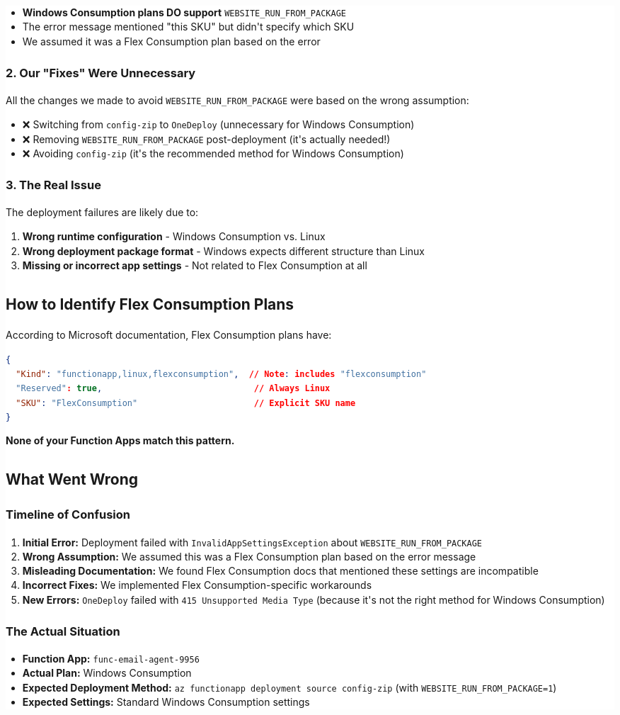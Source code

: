 - **Windows Consumption plans DO support** `WEBSITE_RUN_FROM_PACKAGE`
- The error message mentioned "this SKU" but didn't specify which SKU
- We assumed it was a Flex Consumption plan based on the error

### 2. Our "Fixes" Were Unnecessary

All the changes we made to avoid `WEBSITE_RUN_FROM_PACKAGE` were based on the wrong assumption:

- ❌ Switching from `config-zip` to `OneDeploy` (unnecessary for Windows Consumption)
- ❌ Removing `WEBSITE_RUN_FROM_PACKAGE` post-deployment (it's actually needed!)
- ❌ Avoiding `config-zip` (it's the recommended method for Windows Consumption)

### 3. The Real Issue

The deployment failures are likely due to:

1. **Wrong runtime configuration** - Windows Consumption vs. Linux
2. **Wrong deployment package format** - Windows expects different structure than Linux
3. **Missing or incorrect app settings** - Not related to Flex Consumption at all

## How to Identify Flex Consumption Plans

According to Microsoft documentation, Flex Consumption plans have:

```json
{
  "Kind": "functionapp,linux,flexconsumption",  // Note: includes "flexconsumption"
  "Reserved": true,                              // Always Linux
  "SKU": "FlexConsumption"                       // Explicit SKU name
}
```

**None of your Function Apps match this pattern.**

## What Went Wrong

### Timeline of Confusion

1. **Initial Error:** Deployment failed with `InvalidAppSettingsException` about `WEBSITE_RUN_FROM_PACKAGE`
2. **Wrong Assumption:** We assumed this was a Flex Consumption plan based on the error message
3. **Misleading Documentation:** We found Flex Consumption docs that mentioned these settings are incompatible
4. **Incorrect Fixes:** We implemented Flex Consumption-specific workarounds
5. **New Errors:** `OneDeploy` failed with `415 Unsupported Media Type` (because it's not the right method for Windows Consumption)

### The Actual Situation

- **Function App:** `func-email-agent-9956`
- **Actual Plan:** Windows Consumption
- **Expected Deployment Method:** `az functionapp deployment source config-zip` (with `WEBSITE_RUN_FROM_PACKAGE=1`)
- **Expected Settings:** Standard Windows Consumption settings
